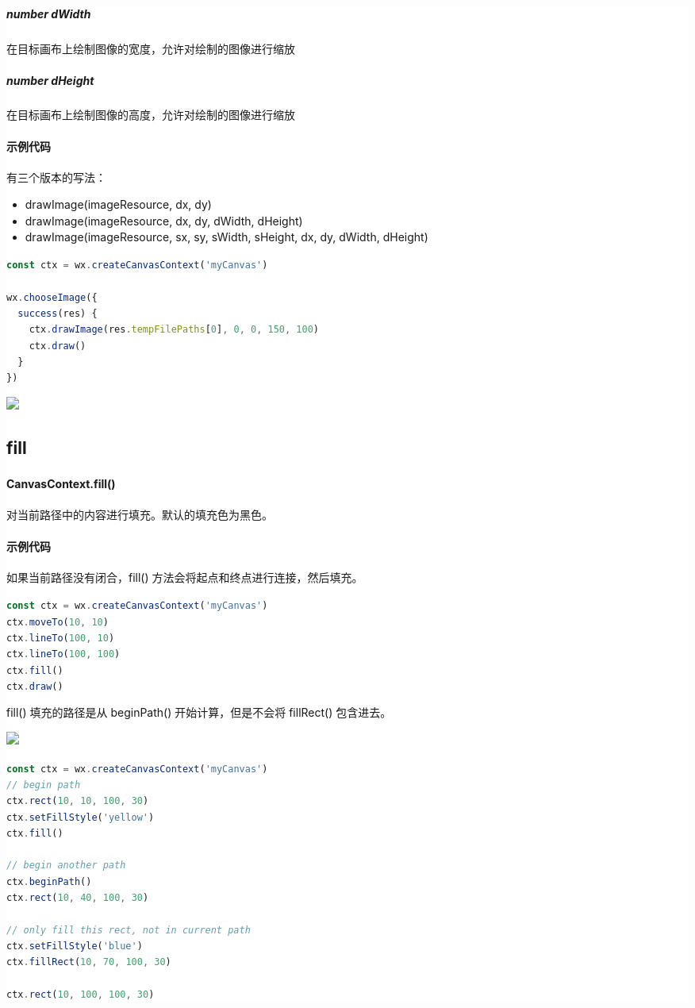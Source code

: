 ##### number dWidth

在目标画布上绘制图像的宽度，允许对绘制的图像进行缩放

##### number dHeight

在目标画布上绘制图像的高度，允许对绘制的图像进行缩放

#### 示例代码

有三个版本的写法：

* drawImage(imageResource, dx, dy)
* drawImage(imageResource, dx, dy, dWidth, dHeight)
* drawImage(imageResource, sx, sy, sWidth, sHeight, dx, dy, dWidth, dHeight) 

```javascript
const ctx = wx.createCanvasContext('myCanvas')

wx.chooseImage({
  success(res) {
    ctx.drawImage(res.tempFilePaths[0], 0, 0, 150, 100)
    ctx.draw()
  }
})
```

![](https://qzonestyle.gtimg.cn/aoi/sola/20190426155252_5haIPTLDll.png?t=19022220)

## fill

#### CanvasContext.fill()

对当前路径中的内容进行填充。默认的填充色为黑色。

#### 示例代码

如果当前路径没有闭合，fill() 方法会将起点和终点进行连接，然后填充。

```javascript
const ctx = wx.createCanvasContext('myCanvas')
ctx.moveTo(10, 10)
ctx.lineTo(100, 10)
ctx.lineTo(100, 100)
ctx.fill()
ctx.draw()
```

fill() 填充的路径是从 beginPath() 开始计算，但是不会将 fillRect() 包含进去。

![](https://qzonestyle.gtimg.cn/aoi/sola/20190426155251_Rb0JHP3Mro.png?t=19022220)

```javascript
const ctx = wx.createCanvasContext('myCanvas')
// begin path
ctx.rect(10, 10, 100, 30)
ctx.setFillStyle('yellow')
ctx.fill()

// begin another path
ctx.beginPath()
ctx.rect(10, 40, 100, 30)

// only fill this rect, not in current path
ctx.setFillStyle('blue')
ctx.fillRect(10, 70, 100, 30)

ctx.rect(10, 100, 100, 30)
```